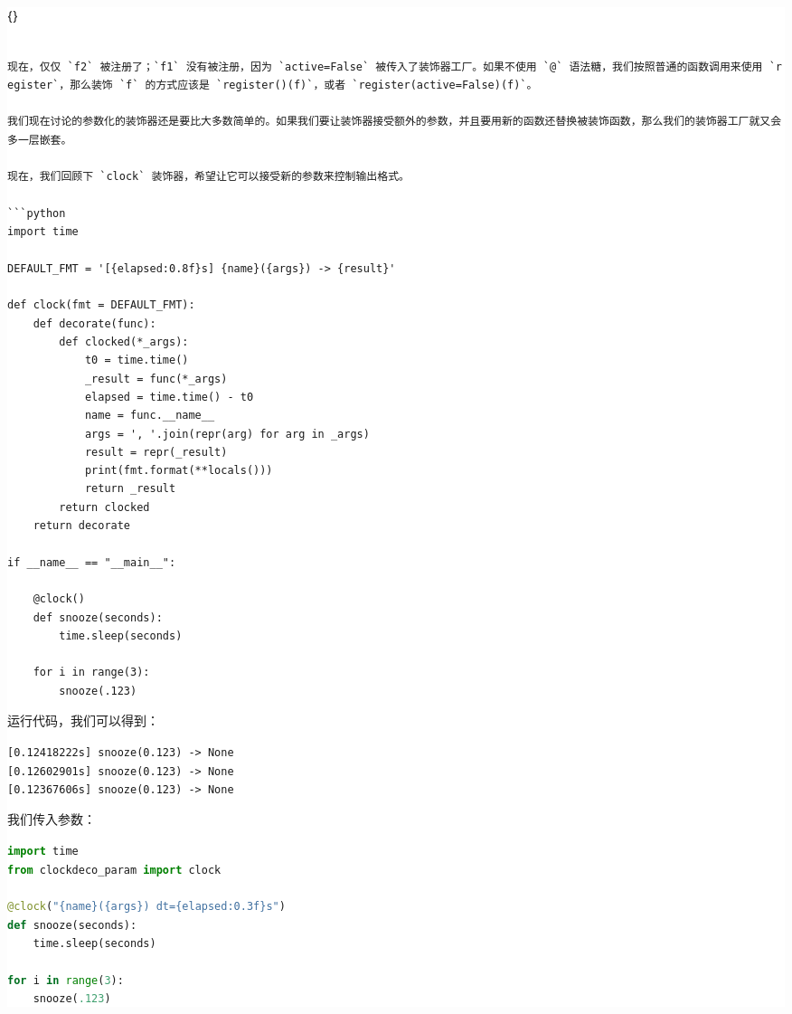 {<function registration_param.f2>}
```

现在，仅仅 `f2` 被注册了；`f1` 没有被注册，因为 `active=False` 被传入了装饰器工厂。如果不使用 `@` 语法糖，我们按照普通的函数调用来使用 `register`，那么装饰 `f` 的方式应该是 `register()(f)`，或者 `register(active=False)(f)`。

我们现在讨论的参数化的装饰器还是要比大多数简单的。如果我们要让装饰器接受额外的参数，并且要用新的函数还替换被装饰函数，那么我们的装饰器工厂就又会多一层嵌套。

现在，我们回顾下 `clock` 装饰器，希望让它可以接受新的参数来控制输出格式。

```python
import time

DEFAULT_FMT = '[{elapsed:0.8f}s] {name}({args}) -> {result}'

def clock(fmt = DEFAULT_FMT):
    def decorate(func):
        def clocked(*_args):
            t0 = time.time()
            _result = func(*_args)
            elapsed = time.time() - t0
            name = func.__name__
            args = ', '.join(repr(arg) for arg in _args)
            result = repr(_result)
            print(fmt.format(**locals()))
            return _result
        return clocked
    return decorate

if __name__ == "__main__":

    @clock()
    def snooze(seconds):
        time.sleep(seconds)

    for i in range(3):
        snooze(.123)
```

运行代码，我们可以得到：

```
[0.12418222s] snooze(0.123) -> None
[0.12602901s] snooze(0.123) -> None
[0.12367606s] snooze(0.123) -> None
```

我们传入参数：

```python
import time
from clockdeco_param import clock

@clock("{name}({args}) dt={elapsed:0.3f}s")
def snooze(seconds):
    time.sleep(seconds)

for i in range(3):
    snooze(.123)
```
